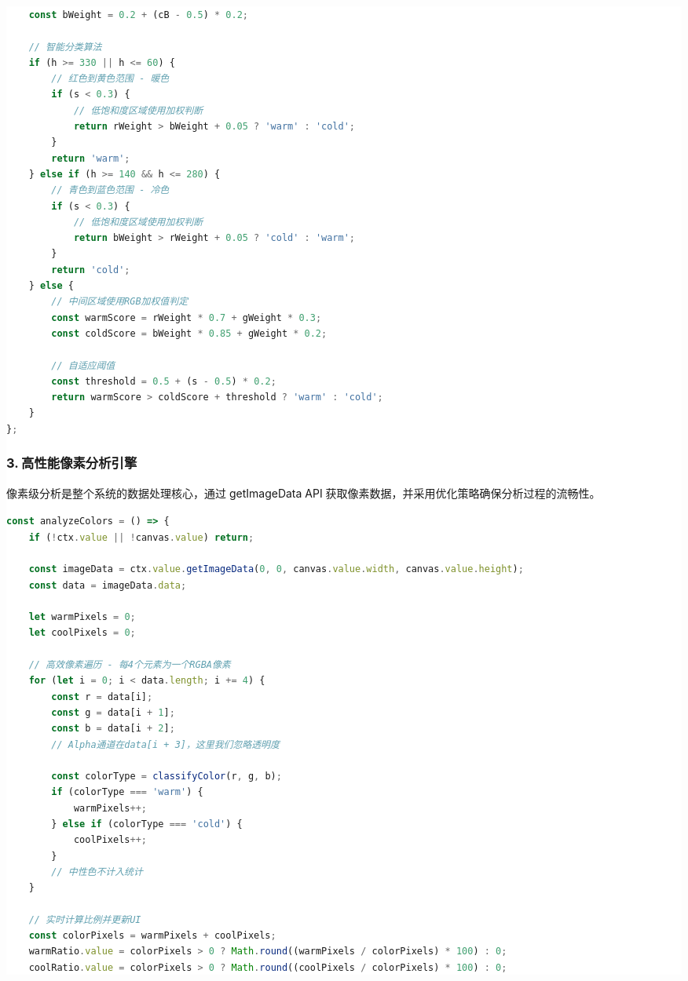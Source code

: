 ```typescript
	const bWeight = 0.2 + (cB - 0.5) * 0.2;

	// 智能分类算法
	if (h >= 330 || h <= 60) {
		// 红色到黄色范围 - 暖色
		if (s < 0.3) {
			// 低饱和度区域使用加权判断
			return rWeight > bWeight + 0.05 ? 'warm' : 'cold';
		}
		return 'warm';
	} else if (h >= 140 && h <= 280) {
		// 青色到蓝色范围 - 冷色
		if (s < 0.3) {
			// 低饱和度区域使用加权判断
			return bWeight > rWeight + 0.05 ? 'cold' : 'warm';
		}
		return 'cold';
	} else {
		// 中间区域使用RGB加权值判定
		const warmScore = rWeight * 0.7 + gWeight * 0.3;
		const coldScore = bWeight * 0.85 + gWeight * 0.2;

		// 自适应阈值
		const threshold = 0.5 + (s - 0.5) * 0.2;
		return warmScore > coldScore + threshold ? 'warm' : 'cold';
	}
};
```

### 3. 高性能像素分析引擎

像素级分析是整个系统的数据处理核心，通过 getImageData API 获取像素数据，并采用优化策略确保分析过程的流畅性。

```typescript
const analyzeColors = () => {
	if (!ctx.value || !canvas.value) return;

	const imageData = ctx.value.getImageData(0, 0, canvas.value.width, canvas.value.height);
	const data = imageData.data;

	let warmPixels = 0;
	let coolPixels = 0;

	// 高效像素遍历 - 每4个元素为一个RGBA像素
	for (let i = 0; i < data.length; i += 4) {
		const r = data[i];
		const g = data[i + 1];
		const b = data[i + 2];
		// Alpha通道在data[i + 3]，这里我们忽略透明度

		const colorType = classifyColor(r, g, b);
		if (colorType === 'warm') {
			warmPixels++;
		} else if (colorType === 'cold') {
			coolPixels++;
		}
		// 中性色不计入统计
	}

	// 实时计算比例并更新UI
	const colorPixels = warmPixels + coolPixels;
	warmRatio.value = colorPixels > 0 ? Math.round((warmPixels / colorPixels) * 100) : 0;
	coolRatio.value = colorPixels > 0 ? Math.round((coolPixels / colorPixels) * 100) : 0;

```
